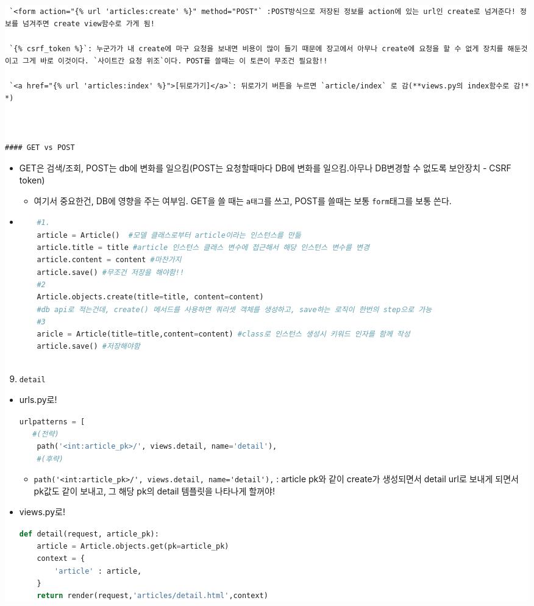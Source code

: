      `<form action="{% url 'articles:create' %}" method="POST"` :POST방식으로 저장된 정보를 action에 있는 url인 create로 넘겨준다! 정보를 넘겨주면 create view함수로 가게 됨!

     `{% csrf_token %}`: 누군가가 내 create에 마구 요청을 보내면 비용이 많이 들기 때문에 장고에서 아무나 create에 요청을 할 수 없게 장치를 해둔것이고 그게 바로 이것이다. `사이트간 요청 위조`이다. POST를 쓸때는 이 토큰이 무조건 필요함!! 

     `<a href="{% url 'articles:index' %}">[뒤로가기]</a>`: 뒤로가기 버튼을 누르면 `article/index` 로 감(**views.py의 index함수로 감!**)
     
     

    #### GET vs POST

   - GET은 검색/조회, POST는 db에 변화를 일으킴(POST는 요청할때마다 DB에 변화를 일으킴.아무나 DB변경할 수 없도록 보안장치 - CSRF token)
     
     - 여기서 중요한건, DB에 영향을 주는 여부임. GET을 쓸 때는 `a태그`를 쓰고, POST를 쓸때는 보통 `form`태그를 보통 쓴다.
     
   - ```PYTHON
         #1.
         article = Article()  #모델 클래스로부터 article이라는 인스턴스를 만듦
         article.title = title #article 인스턴스 클래스 변수에 접근해서 해당 인스턴스 변수를 변경
         article.content = content #마찬가지
         article.save() #무조건 저장을 해야함!! 
         #2
         Article.objects.create(title=title, content=content)
         #db api로 적는건데, create() 메서드를 사용하면 쿼리셋 객체를 생성하고, save하는 로직이 한번의 step으로 가능
         #3
         aricle = Article(title=title,content=content) #class로 인스턴스 생성시 키워드 인자를 함께 작성 
         article.save() #저장해야함
         
     ```

     

   9. `detail`

      

   - urls.py로!

     ```python
     urlpatterns = [
     	#(전략)
         path('<int:article_pk>/', views.detail, name='detail'),
         #(후략)
     ```

     - `path('<int:article_pk>/', views.detail, name='detail'),` : article pk와 같이 create가 생성되면서 detail url로 보내게 되면서 pk값도 같이 보내고, 그 해당 pk의 detail 템플릿을 나타나게 할꺼야!

   - views.py로!

     ```python
     def detail(request, article_pk):
         article = Article.objects.get(pk=article_pk)
         context = {
             'article' : article,
         }
         return render(request,'articles/detail.html',context)
     ```
